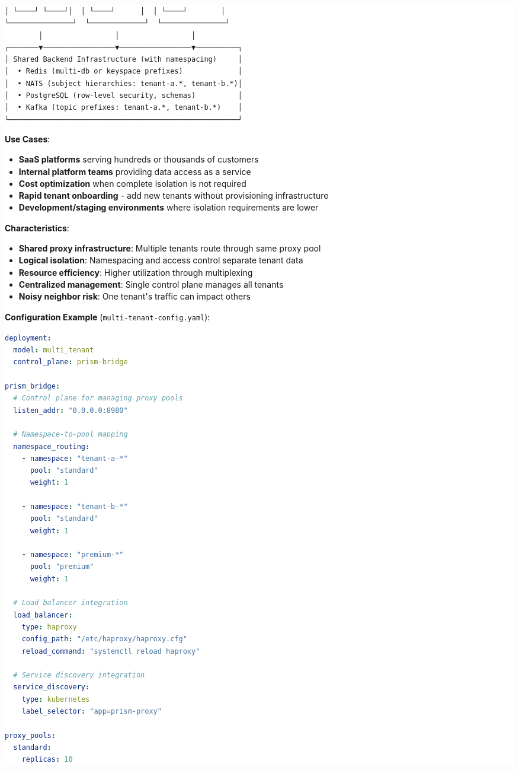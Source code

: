 ```text
│ └────┘ └────┘│  │ └────┘      │  │ └────┘        │
└───────────────┘  └─────────────┘  └───────────────┘
        │                 │                 │
┌───────▼─────────────────▼─────────────────▼──────────┐
│ Shared Backend Infrastructure (with namespacing)     │
│  • Redis (multi-db or keyspace prefixes)             │
│  • NATS (subject hierarchies: tenant-a.*, tenant-b.*)│
│  • PostgreSQL (row-level security, schemas)          │
│  • Kafka (topic prefixes: tenant-a.*, tenant-b.*)    │
└──────────────────────────────────────────────────────┘
```

**Use Cases**:
- **SaaS platforms** serving hundreds or thousands of customers
- **Internal platform teams** providing data access as a service
- **Cost optimization** when complete isolation is not required
- **Rapid tenant onboarding** - add new tenants without provisioning infrastructure
- **Development/staging environments** where isolation requirements are lower

**Characteristics**:
- **Shared proxy infrastructure**: Multiple tenants route through same proxy pool
- **Logical isolation**: Namespacing and access control separate tenant data
- **Resource efficiency**: Higher utilization through multiplexing
- **Centralized management**: Single control plane manages all tenants
- **Noisy neighbor risk**: One tenant's traffic can impact others

**Configuration Example** (`multi-tenant-config.yaml`):
```yaml
deployment:
  model: multi_tenant
  control_plane: prism-bridge

prism_bridge:
  # Control plane for managing proxy pools
  listen_addr: "0.0.0.0:8980"

  # Namespace-to-pool mapping
  namespace_routing:
    - namespace: "tenant-a-*"
      pool: "standard"
      weight: 1

    - namespace: "tenant-b-*"
      pool: "standard"
      weight: 1

    - namespace: "premium-*"
      pool: "premium"
      weight: 1

  # Load balancer integration
  load_balancer:
    type: haproxy
    config_path: "/etc/haproxy/haproxy.cfg"
    reload_command: "systemctl reload haproxy"

  # Service discovery integration
  service_discovery:
    type: kubernetes
    label_selector: "app=prism-proxy"

proxy_pools:
  standard:
    replicas: 10
```